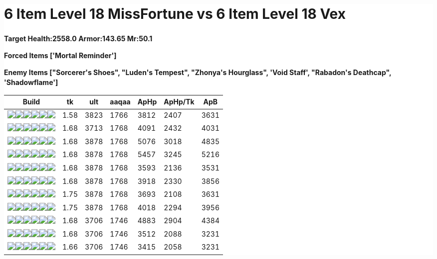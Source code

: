


























































# 6 Item Level 18 MissFortune vs 6 Item Level 18 Vex

**Target Health:2558.0 Armor:143.65 Mr:50.1**


**Forced Items ['Mortal Reminder']**


**Enemy Items ["Sorcerer's Shoes", "Luden's Tempest", "Zhonya's Hourglass", 'Void Staff', "Rabadon's Deathcap", 'Shadowflame']**




Build | tk | ult | aaqaa |ApHp | ApHp/Tk | ApB
-|-|-|-|-|-|-
![](/item/3033.png)![](/item/3071.png)![](/item/3074.png)![](/item/3115.png)![](/item/6672.png)![](/item/3078.png)|1.58|3823|1766|3812|2407|3631
![](/item/3033.png)![](/item/3115.png)![](/item/3161.png)![](/item/3748.png)![](/item/6672.png)![](/item/3078.png)|1.68|3713|1768|4091|2432|4031
![](/item/3033.png)![](/item/3115.png)![](/item/3156.png)![](/item/3179.png)![](/item/6672.png)![](/item/3078.png)|1.68|3878|1768|5076|3018|4835
![](/item/3033.png)![](/item/3115.png)![](/item/3156.png)![](/item/3814.png)![](/item/6672.png)![](/item/3078.png)|1.68|3878|1768|5457|3245|5216
![](/item/3033.png)![](/item/3115.png)![](/item/3161.png)![](/item/3179.png)![](/item/6672.png)![](/item/3078.png)|1.68|3878|1768|3593|2136|3531
![](/item/3033.png)![](/item/3115.png)![](/item/3161.png)![](/item/3814.png)![](/item/6672.png)![](/item/3078.png)|1.68|3878|1768|3918|2330|3856
![](/item/3033.png)![](/item/3115.png)![](/item/3179.png)![](/item/3181.png)![](/item/6672.png)![](/item/6631.png)|1.75|3878|1768|3693|2108|3631
![](/item/3033.png)![](/item/3115.png)![](/item/3181.png)![](/item/3814.png)![](/item/6672.png)![](/item/6631.png)|1.75|3878|1768|4018|2294|3956
![](/item/3033.png)![](/item/3006.png)![](/item/3072.png)![](/item/3115.png)![](/item/3156.png)![](/item/6672.png)|1.68|3706|1746|4883|2904|4384
![](/item/3033.png)![](/item/3006.png)![](/item/3072.png)![](/item/3115.png)![](/item/3161.png)![](/item/6672.png)|1.68|3706|1746|3512|2088|3231
![](/item/3033.png)![](/item/3046.png)![](/item/3074.png)![](/item/3115.png)![](/item/6672.png)![](/item/3078.png)|1.66|3706|1746|3415|2058|3231
